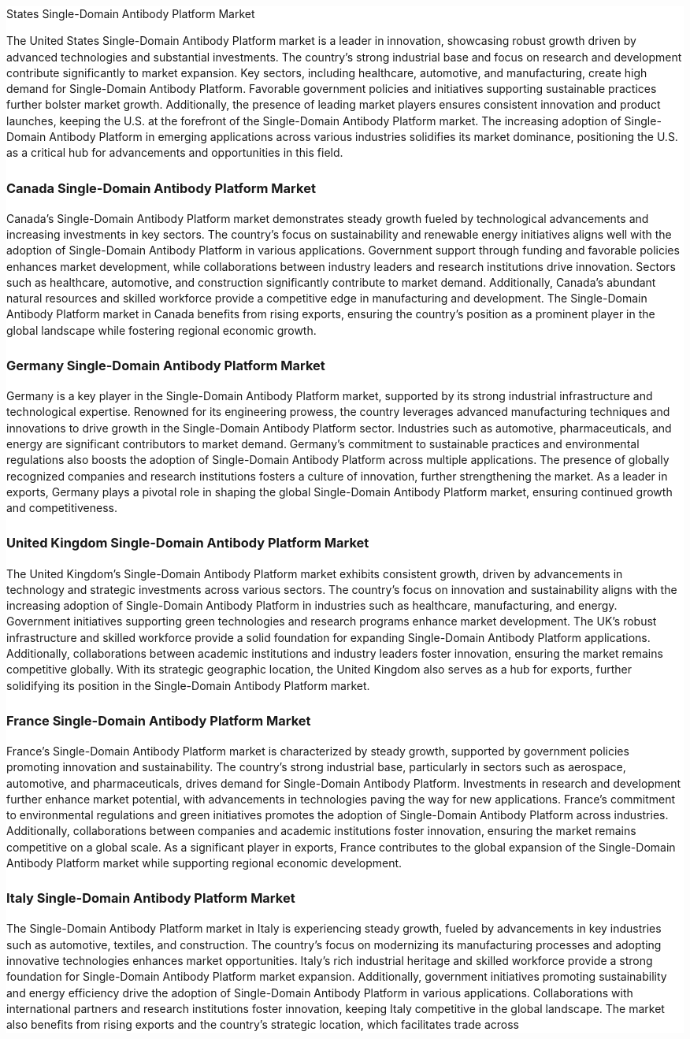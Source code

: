States Single-Domain Antibody Platform Market</h3><p>The United States Single-Domain Antibody Platform market is a leader in innovation, showcasing robust growth driven by advanced technologies and substantial investments. The country&rsquo;s strong industrial base and focus on research and development contribute significantly to market expansion. Key sectors, including healthcare, automotive, and manufacturing, create high demand for Single-Domain Antibody Platform. Favorable government policies and initiatives supporting sustainable practices further bolster market growth. Additionally, the presence of leading market players ensures consistent innovation and product launches, keeping the U.S. at the forefront of the Single-Domain Antibody Platform market. The increasing adoption of Single-Domain Antibody Platform in emerging applications across various industries solidifies its market dominance, positioning the U.S. as a critical hub for advancements and opportunities in this field.</p><h3>Canada Single-Domain Antibody Platform Market</h3><p>Canada&rsquo;s Single-Domain Antibody Platform market demonstrates steady growth fueled by technological advancements and increasing investments in key sectors. The country&rsquo;s focus on sustainability and renewable energy initiatives aligns well with the adoption of Single-Domain Antibody Platform in various applications. Government support through funding and favorable policies enhances market development, while collaborations between industry leaders and research institutions drive innovation. Sectors such as healthcare, automotive, and construction significantly contribute to market demand. Additionally, Canada&rsquo;s abundant natural resources and skilled workforce provide a competitive edge in manufacturing and development. The Single-Domain Antibody Platform market in Canada benefits from rising exports, ensuring the country&rsquo;s position as a prominent player in the global landscape while fostering regional economic growth.</p><h3>Germany Single-Domain Antibody Platform Market</h3><p>Germany is a key player in the Single-Domain Antibody Platform market, supported by its strong industrial infrastructure and technological expertise. Renowned for its engineering prowess, the country leverages advanced manufacturing techniques and innovations to drive growth in the Single-Domain Antibody Platform sector. Industries such as automotive, pharmaceuticals, and energy are significant contributors to market demand. Germany&rsquo;s commitment to sustainable practices and environmental regulations also boosts the adoption of Single-Domain Antibody Platform across multiple applications. The presence of globally recognized companies and research institutions fosters a culture of innovation, further strengthening the market. As a leader in exports, Germany plays a pivotal role in shaping the global Single-Domain Antibody Platform market, ensuring continued growth and competitiveness.</p><h3>United Kingdom Single-Domain Antibody Platform Market</h3><p>The United Kingdom&rsquo;s Single-Domain Antibody Platform market exhibits consistent growth, driven by advancements in technology and strategic investments across various sectors. The country&rsquo;s focus on innovation and sustainability aligns with the increasing adoption of Single-Domain Antibody Platform in industries such as healthcare, manufacturing, and energy. Government initiatives supporting green technologies and research programs enhance market development. The UK&rsquo;s robust infrastructure and skilled workforce provide a solid foundation for expanding Single-Domain Antibody Platform applications. Additionally, collaborations between academic institutions and industry leaders foster innovation, ensuring the market remains competitive globally. With its strategic geographic location, the United Kingdom also serves as a hub for exports, further solidifying its position in the Single-Domain Antibody Platform market.</p><h3>France Single-Domain Antibody Platform Market</h3><p>France&rsquo;s Single-Domain Antibody Platform market is characterized by steady growth, supported by government policies promoting innovation and sustainability. The country&rsquo;s strong industrial base, particularly in sectors such as aerospace, automotive, and pharmaceuticals, drives demand for Single-Domain Antibody Platform. Investments in research and development further enhance market potential, with advancements in technologies paving the way for new applications. France&rsquo;s commitment to environmental regulations and green initiatives promotes the adoption of Single-Domain Antibody Platform across industries. Additionally, collaborations between companies and academic institutions foster innovation, ensuring the market remains competitive on a global scale. As a significant player in exports, France contributes to the global expansion of the Single-Domain Antibody Platform market while supporting regional economic development.</p><h3>Italy Single-Domain Antibody Platform Market</h3><p>The Single-Domain Antibody Platform market in Italy is experiencing steady growth, fueled by advancements in key industries such as automotive, textiles, and construction. The country&rsquo;s focus on modernizing its manufacturing processes and adopting innovative technologies enhances market opportunities. Italy&rsquo;s rich industrial heritage and skilled workforce provide a strong foundation for Single-Domain Antibody Platform market expansion. Additionally, government initiatives promoting sustainability and energy efficiency drive the adoption of Single-Domain Antibody Platform in various applications. Collaborations with international partners and research institutions foster innovation, keeping Italy competitive in the global landscape. The market also benefits from rising exports and the country&rsquo;s strategic location, which facilitates trade across